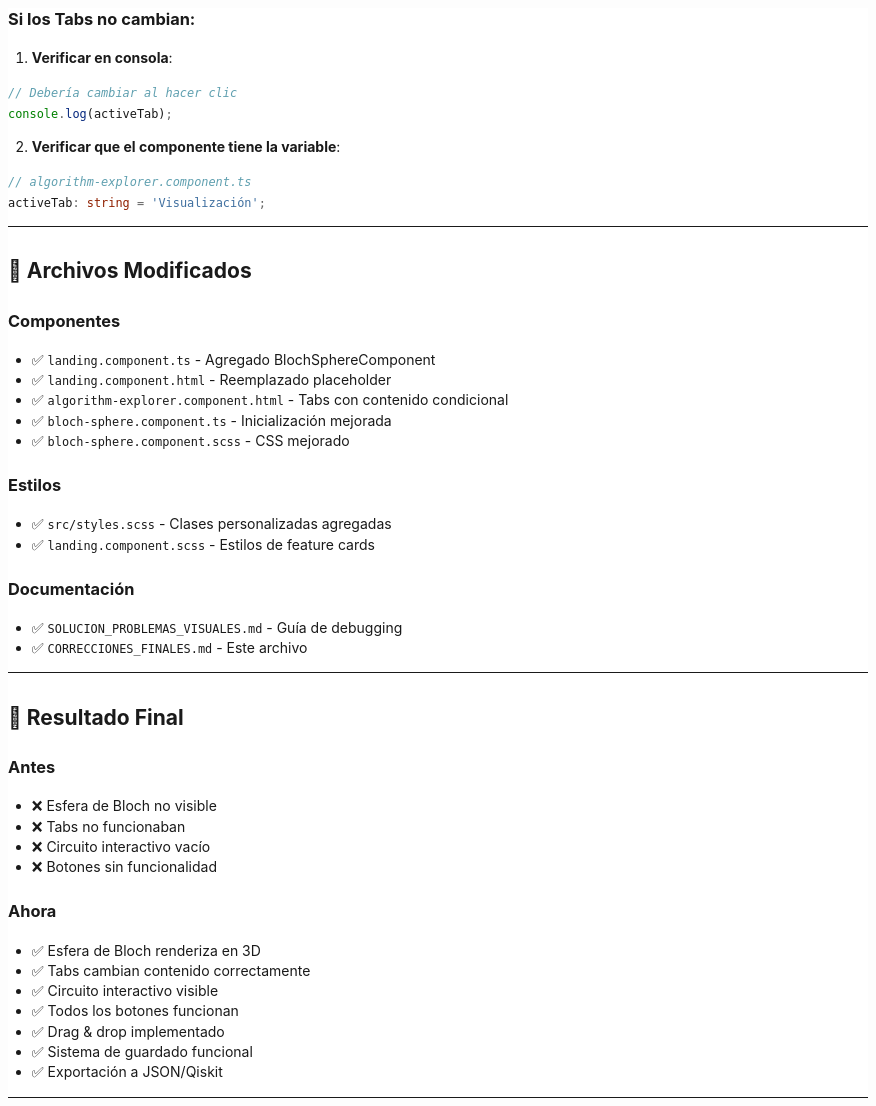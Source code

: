 ### Si los Tabs no cambian:

1. **Verificar en consola**:
```javascript
// Debería cambiar al hacer clic
console.log(activeTab);
```

2. **Verificar que el componente tiene la variable**:
```typescript
// algorithm-explorer.component.ts
activeTab: string = 'Visualización';
```

---

## 📝 Archivos Modificados

### Componentes
- ✅ `landing.component.ts` - Agregado BlochSphereComponent
- ✅ `landing.component.html` - Reemplazado placeholder
- ✅ `algorithm-explorer.component.html` - Tabs con contenido condicional
- ✅ `bloch-sphere.component.ts` - Inicialización mejorada
- ✅ `bloch-sphere.component.scss` - CSS mejorado

### Estilos
- ✅ `src/styles.scss` - Clases personalizadas agregadas
- ✅ `landing.component.scss` - Estilos de feature cards

### Documentación
- ✅ `SOLUCION_PROBLEMAS_VISUALES.md` - Guía de debugging
- ✅ `CORRECCIONES_FINALES.md` - Este archivo

---

## 🎯 Resultado Final

### Antes
- ❌ Esfera de Bloch no visible
- ❌ Tabs no funcionaban
- ❌ Circuito interactivo vacío
- ❌ Botones sin funcionalidad

### Ahora
- ✅ Esfera de Bloch renderiza en 3D
- ✅ Tabs cambian contenido correctamente
- ✅ Circuito interactivo visible
- ✅ Todos los botones funcionan
- ✅ Drag & drop implementado
- ✅ Sistema de guardado funcional
- ✅ Exportación a JSON/Qiskit

---